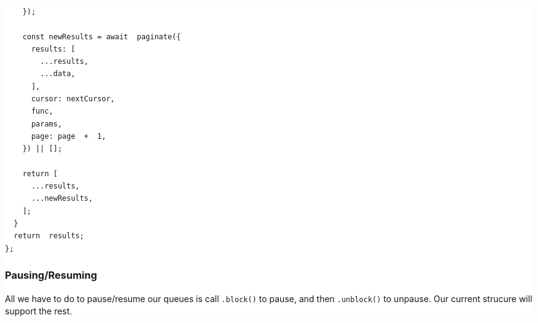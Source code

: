 ```
	});

    const newResults = await  paginate({
      results: [
	    ...results,
	    ...data,
      ],
      cursor: nextCursor,
      func,
      params,
      page: page  +  1,
    }) || [];

    return [
      ...results,
      ...newResults,
    ];
  }
  return  results;
};  

```

### Pausing/Resuming
All we have to do to pause/resume our queues is call `.block()` to pause, and then `.unblock()` to unpause. Our current strucure will support the rest.
